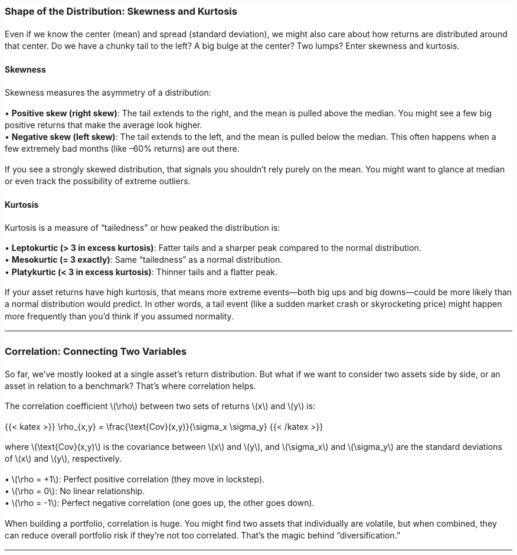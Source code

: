 ### Shape of the Distribution: Skewness and Kurtosis

Even if we know the center (mean) and spread (standard deviation), we might also care about how returns are distributed around that center. Do we have a chunky tail to the left? A big bulge at the center? Two lumps? Enter skewness and kurtosis.

#### Skewness

Skewness measures the asymmetry of a distribution:

• **Positive skew (right skew)**: The tail extends to the right, and the mean is pulled above the median. You might see a few big positive returns that make the average look higher.  
• **Negative skew (left skew)**: The tail extends to the left, and the mean is pulled below the median. This often happens when a few extremely bad months (like –60% returns) are out there.

If you see a strongly skewed distribution, that signals you shouldn’t rely purely on the mean. You might want to glance at median or even track the possibility of extreme outliers.

#### Kurtosis

Kurtosis is a measure of “tailedness” or how peaked the distribution is:

• **Leptokurtic (> 3 in excess kurtosis)**: Fatter tails and a sharper peak compared to the normal distribution.  
• **Mesokurtic (= 3 exactly)**: Same “tailedness” as a normal distribution.  
• **Platykurtic (< 3 in excess kurtosis)**: Thinner tails and a flatter peak.

If your asset returns have high kurtosis, that means more extreme events—both big ups and big downs—could be more likely than a normal distribution would predict. In other words, a tail event (like a sudden market crash or skyrocketing price) might happen more frequently than you’d think if you assumed normality.

---

### Correlation: Connecting Two Variables

So far, we’ve mostly looked at a single asset’s return distribution. But what if we want to consider two assets side by side, or an asset in relation to a benchmark? That’s where correlation helps. 

The correlation coefficient \\(\rho\\) between two sets of returns \\(x\\) and \\(y\\) is:

{{< katex >}}
\rho_{x,y} = \frac{\text{Cov}(x,y)}{\sigma_x \sigma_y}
{{< /katex >}}

where \\(\text{Cov}(x,y)\\) is the covariance between \\(x\\) and \\(y\\), and \\(\sigma_x\\) and \\(\sigma_y\\) are the standard deviations of \\(x\\) and \\(y\\), respectively.

• \\(\rho = +1\\): Perfect positive correlation (they move in lockstep).  
• \\(\rho = 0\\): No linear relationship.  
• \\(\rho = -1\\): Perfect negative correlation (one goes up, the other goes down).

When building a portfolio, correlation is huge. You might find two assets that individually are volatile, but when combined, they can reduce overall portfolio risk if they’re not too correlated. That’s the magic behind “diversification.”

---
